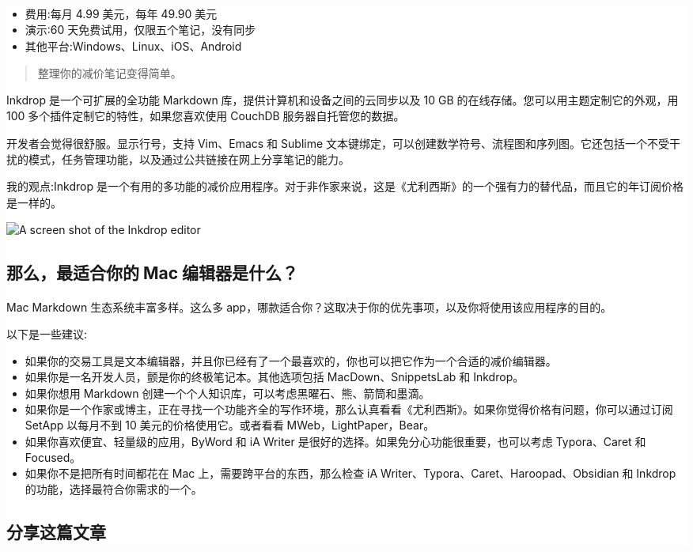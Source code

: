*   费用:每月 4.99 美元，每年 49.90 美元
*   演示:60 天免费试用，仅限五个笔记，没有同步
*   其他平台:Windows、Linux、iOS、Android

> 整理你的减价笔记变得简单。

Inkdrop 是一个可扩展的全功能 Markdown 库，提供计算机和设备之间的云同步以及 10 GB 的在线存储。您可以用主题定制它的外观，用 100 多个插件定制它的特性，如果您喜欢使用 CouchDB 服务器自托管您的数据。

开发者会觉得很舒服。显示行号，支持 Vim、Emacs 和 Sublime 文本键绑定，可以创建数学符号、流程图和序列图。它还包括一个不受干扰的模式，任务管理功能，以及通过公共链接在网上分享笔记的能力。

我的观点:Inkdrop 是一个有用的多功能的减价应用程序。对于非作家来说，这是《尤利西斯》的一个强有力的替代品，而且它的年订阅价格是一样的。

![A screen shot of the Inkdrop editor](../Images/53e77b5bc03c287edd7af40799af7e74.png)

## 那么，最适合你的 Mac 编辑器是什么？

Mac Markdown 生态系统丰富多样。这么多 app，哪款适合你？这取决于你的优先事项，以及你将使用该应用程序的目的。

以下是一些建议:

*   如果你的交易工具是文本编辑器，并且你已经有了一个最喜欢的，你也可以把它作为一个合适的减价编辑器。
*   如果你是一名开发人员，颤是你的终极笔记本。其他选项包括 MacDown、SnippetsLab 和 Inkdrop。
*   如果你想用 Markdown 创建一个个人知识库，可以考虑黑曜石、熊、箭筒和墨滴。
*   如果你是一个作家或博主，正在寻找一个功能齐全的写作环境，那么认真看看《尤利西斯》。如果你觉得价格有问题，你可以通过订阅 SetApp 以每月不到 10 美元的价格使用它。或者看看 MWeb，LightPaper，Bear。
*   如果你喜欢便宜、轻量级的应用，ByWord 和 iA Writer 是很好的选择。如果免分心功能很重要，也可以考虑 Typora、Caret 和 Focused。
*   如果你不是把所有时间都花在 Mac 上，需要跨平台的东西，那么检查 iA Writer、Typora、Caret、Haroopad、Obsidian 和 Inkdrop 的功能，选择最符合你需求的一个。

## 分享这篇文章